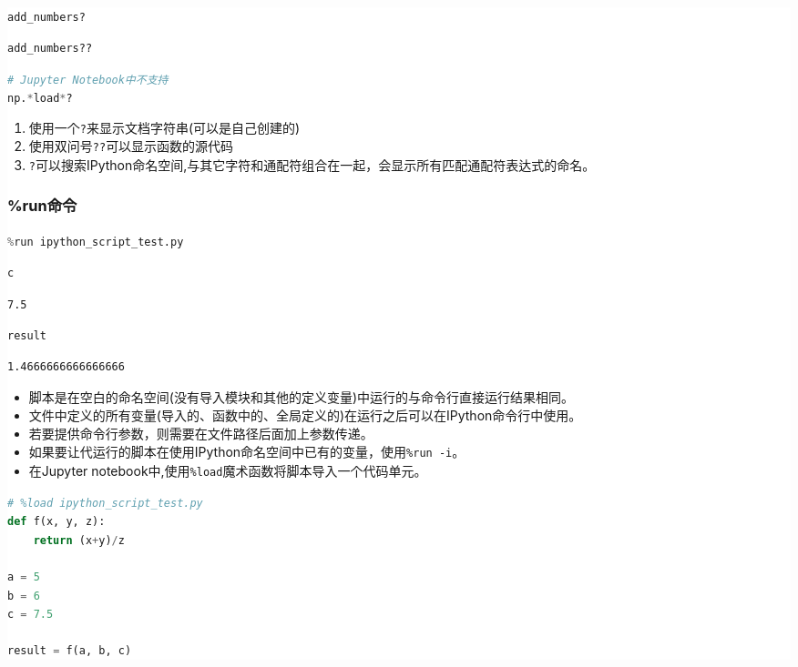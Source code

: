 
```python
add_numbers?
```


```python
add_numbers??
```


```python
# Jupyter Notebook中不支持
np.*load*?
```

1. 使用一个`?`来显示文档字符串(可以是自己创建的)  
2. 使用双问号`??`可以显示函数的源代码
3. `?`可以搜索IPython命名空间,与其它字符和通配符组合在一起，会显示所有匹配通配符表达式的命名。

### %run命令


```python
%run ipython_script_test.py
```


```python
c
```




    7.5




```python
result
```




    1.4666666666666666



- 脚本是在空白的命名空间(没有导入模块和其他的定义变量)中运行的与命令行直接运行结果相同。  
- 文件中定义的所有变量(导入的、函数中的、全局定义的)在运行之后可以在IPython命令行中使用。  
- 若要提供命令行参数，则需要在文件路径后面加上参数传递。
- 如果要让代运行的脚本在使用IPython命名空间中已有的变量，使用`%run -i`。
- 在Jupyter notebook中,使用`%load`魔术函数将脚本导入一个代码单元。


```python
# %load ipython_script_test.py
def f(x, y, z):
    return (x+y)/z

a = 5
b = 6
c = 7.5

result = f(a, b, c)

```
